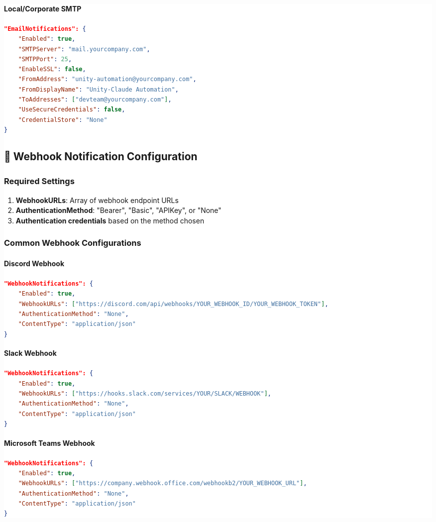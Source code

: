 #### Local/Corporate SMTP
```json
"EmailNotifications": {
    "Enabled": true,
    "SMTPServer": "mail.yourcompany.com",
    "SMTPPort": 25,
    "EnableSSL": false,
    "FromAddress": "unity-automation@yourcompany.com",
    "FromDisplayName": "Unity-Claude Automation",
    "ToAddresses": ["devteam@yourcompany.com"],
    "UseSecureCredentials": false,
    "CredentialStore": "None"
}
```

## 🔗 Webhook Notification Configuration

### Required Settings
1. **WebhookURLs**: Array of webhook endpoint URLs
2. **AuthenticationMethod**: "Bearer", "Basic", "APIKey", or "None"
3. **Authentication credentials** based on the method chosen

### Common Webhook Configurations

#### Discord Webhook
```json
"WebhookNotifications": {
    "Enabled": true,
    "WebhookURLs": ["https://discord.com/api/webhooks/YOUR_WEBHOOK_ID/YOUR_WEBHOOK_TOKEN"],
    "AuthenticationMethod": "None",
    "ContentType": "application/json"
}
```

#### Slack Webhook
```json
"WebhookNotifications": {
    "Enabled": true,
    "WebhookURLs": ["https://hooks.slack.com/services/YOUR/SLACK/WEBHOOK"],
    "AuthenticationMethod": "None",
    "ContentType": "application/json"
}
```

#### Microsoft Teams Webhook
```json
"WebhookNotifications": {
    "Enabled": true,
    "WebhookURLs": ["https://company.webhook.office.com/webhookb2/YOUR_WEBHOOK_URL"],
    "AuthenticationMethod": "None",
    "ContentType": "application/json"
}
```
